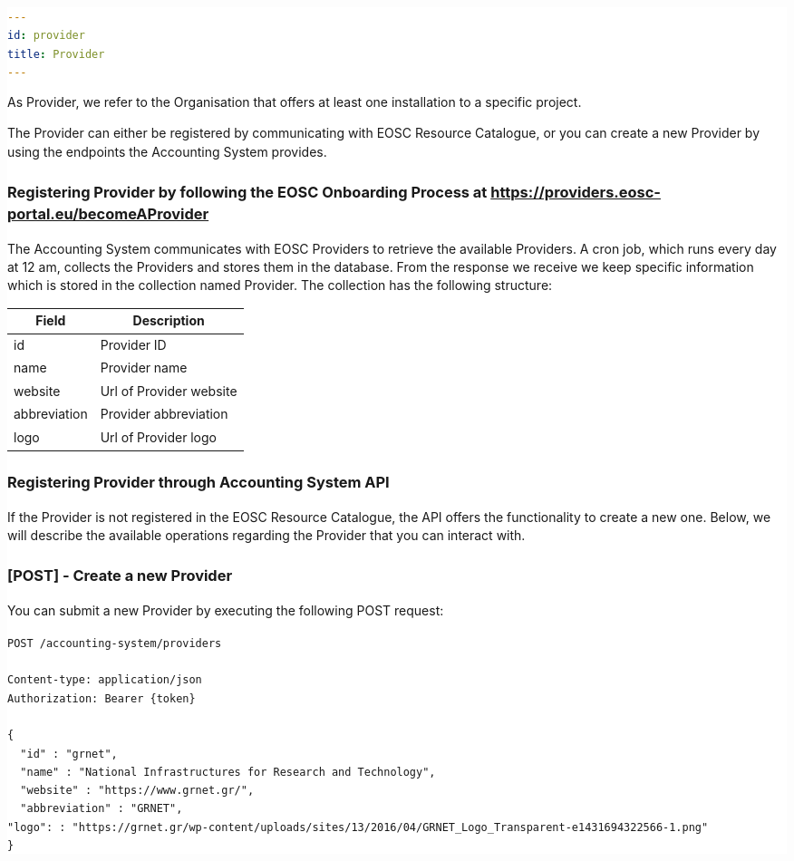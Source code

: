 ```yaml
---
id: provider
title: Provider
---
```


As Provider, we refer to the Organisation that offers at least one installation to a specific project.

The Provider can either be registered by communicating with EOSC Resource Catalogue, or you can create a new Provider by using the endpoints the Accounting System provides.


### Registering Provider by following the EOSC Onboarding Process at https://providers.eosc-portal.eu/becomeAProvider

The Accounting System communicates with EOSC Providers to retrieve the available Providers. 
A cron job, which runs every day at 12 am, collects the Providers and stores them in the database. From the response we receive we keep specific information which is stored in the collection named Provider. The collection has the following structure:

| Field          	| Description   	      | 
|------------------	|-------------------------|
| id             	| Provider ID             |
| name          	| Provider name           |
| website      	    | Url of Provider website |
| abbreviation      | Provider abbreviation   |
| logo      	    | Url of Provider logo    |

### Registering Provider through Accounting System API

If the Provider is not registered in the EOSC Resource Catalogue, the API offers the functionality to create a new one. Below, we will describe the available operations regarding the Provider that you can interact with.

### [POST] - Create a new Provider

You can submit a new Provider by executing the following POST request:

```
POST /accounting-system/providers

Content-type: application/json
Authorization: Bearer {token}

{
  "id" : "grnet",
  "name" : "National Infrastructures for Research and Technology",
  "website" : "https://www.grnet.gr/",
  "abbreviation" : "GRNET",
"logo": : "https://grnet.gr/wp-content/uploads/sites/13/2016/04/GRNET_Logo_Transparent-e1431694322566-1.png"
}
```

